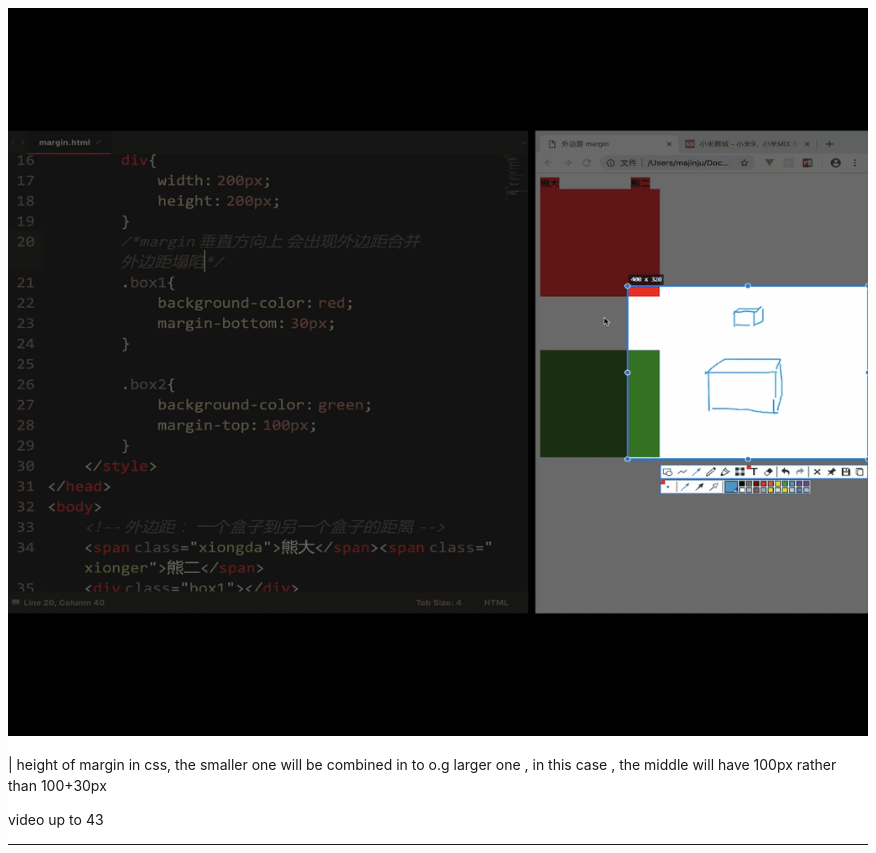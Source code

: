 ![](20250508-777-python-frontend/2025-05-09-04-03-46.png)

| height of margin in css, the smaller one will be combined in to o.g larger one , in this case , the middle will have
100px rather than 100+30px

video up to 43

---
